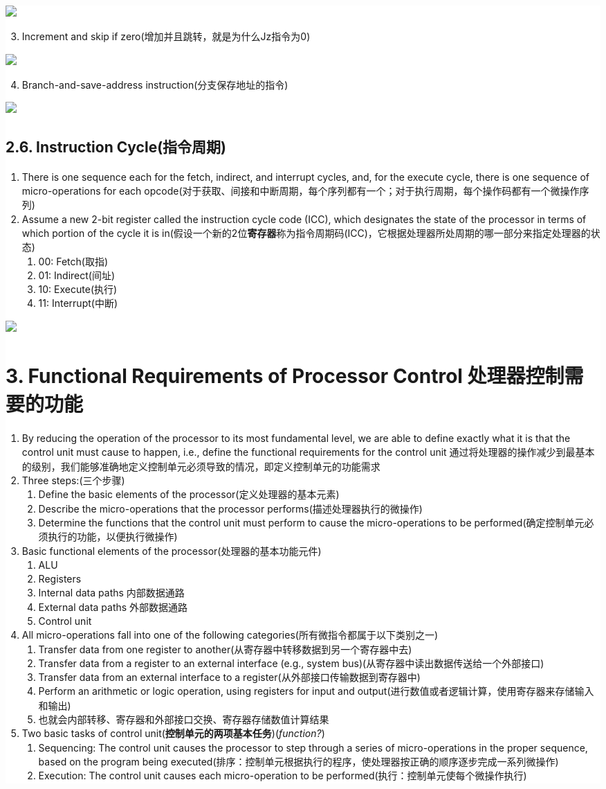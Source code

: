 ![](https://spricoder.oss-cn-shanghai.aliyuncs.com/2019-COA19/img/cpt16/5.png)

3. Increment and skip if zero(增加并且跳转，就是为什么Jz指令为0)

![](https://spricoder.oss-cn-shanghai.aliyuncs.com/2019-COA19/img/cpt16/6.png)

4. Branch-and-save-address instruction(分支保存地址的指令)

![](https://spricoder.oss-cn-shanghai.aliyuncs.com/2019-COA19/img/cpt16/7.png)

## 2.6. Instruction Cycle(指令周期)
1. There is one sequence each for the fetch, indirect, and interrupt cycles, and, for the execute cycle, there is one sequence of micro-operations for each opcode(对于获取、间接和中断周期，每个序列都有一个；对于执行周期，每个操作码都有一个微操作序列)
2. Assume a new 2-bit register called the instruction cycle code (ICC), which designates the state of the processor in terms of which portion of the cycle it is in(假设一个新的2位**寄存器**称为指令周期码(ICC)，它根据处理器所处周期的哪一部分来指定处理器的状态)
    1. 00: Fetch(取指)
    2. 01: Indirect(间址)
    3. 10: Execute(执行)
    4. 11: Interrupt(中断)

![](https://spricoder.oss-cn-shanghai.aliyuncs.com/2019-COA19/img/cpt16/8.png)

# 3. Functional Requirements of Processor Control 处理器控制需要的功能
1. By reducing the operation of the processor to its most fundamental level, we are able to define exactly what it is that the control unit must cause to happen, i.e., define the  functional requirements for the control unit 通过将处理器的操作减少到最基本的级别，我们能够准确地定义控制单元必须导致的情况，即定义控制单元的功能需求
2. Three steps:(三个步骤)
    1. Define the basic elements of the processor(定义处理器的基本元素)
    2. Describe the micro-operations that the processor performs(描述处理器执行的微操作)
    3. Determine the functions that the control unit must perform to cause the micro-operations to be performed(确定控制单元必须执行的功能，以便执行微操作)
3. Basic functional elements of the processor(处理器的基本功能元件)
    1. ALU
    2. Registers
    3. Internal data paths 内部数据通路
    4. External data paths 外部数据通路
    5. Control unit
4. All micro-operations fall into one of the following categories(所有微指令都属于以下类别之一)
    1. Transfer data from one register to another(从寄存器中转移数据到另一个寄存器中去)
    2. Transfer data from a register to an external interface (e.g., system bus)(从寄存器中读出数据传送给一个外部接口)
    3. Transfer data from an external interface to a register(从外部接口传输数据到寄存器中)
    4. Perform an arithmetic or logic operation, using registers for input and output(进行数值或者逻辑计算，使用寄存器来存储输入和输出)
    5. 也就会内部转移、寄存器和外部接口交换、寄存器存储数值计算结果
5. Two basic tasks of control unit(**控制单元的两项基本任务**)(*function?*)
    1. Sequencing: The control unit causes the processor to step through a series of micro-operations in the proper sequence, based on the program being executed(排序：控制单元根据执行的程序，使处理器按正确的顺序逐步完成一系列微操作)
    2. Execution: The control unit causes each micro-operation to be performed(执行：控制单元使每个微操作执行)
